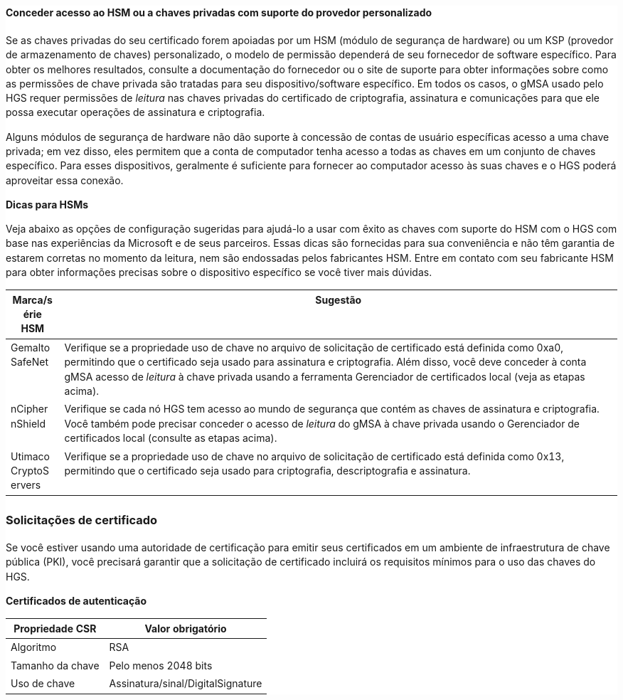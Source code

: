 #### <a name="grant-access-to-hsm-or-custom-provider-backed-private-keys"></a>Conceder acesso ao HSM ou a chaves privadas com suporte do provedor personalizado

Se as chaves privadas do seu certificado forem apoiadas por um HSM (módulo de segurança de hardware) ou um KSP (provedor de armazenamento de chaves) personalizado, o modelo de permissão dependerá de seu fornecedor de software específico.
Para obter os melhores resultados, consulte a documentação do fornecedor ou o site de suporte para obter informações sobre como as permissões de chave privada são tratadas para seu dispositivo/software específico.
Em todos os casos, o gMSA usado pelo HGS requer permissões de *leitura* nas chaves privadas do certificado de criptografia, assinatura e comunicações para que ele possa executar operações de assinatura e criptografia.

Alguns módulos de segurança de hardware não dão suporte à concessão de contas de usuário específicas acesso a uma chave privada; em vez disso, eles permitem que a conta de computador tenha acesso a todas as chaves em um conjunto de chaves específico.
Para esses dispositivos, geralmente é suficiente para fornecer ao computador acesso às suas chaves e o HGS poderá aproveitar essa conexão.

**Dicas para HSMs**

Veja abaixo as opções de configuração sugeridas para ajudá-lo a usar com êxito as chaves com suporte do HSM com o HGS com base nas experiências da Microsoft e de seus parceiros.
Essas dicas são fornecidas para sua conveniência e não têm garantia de estarem corretas no momento da leitura, nem são endossadas pelos fabricantes HSM.
Entre em contato com seu fabricante HSM para obter informações precisas sobre o dispositivo específico se você tiver mais dúvidas.

Marca/série HSM      | Sugestão
----------------------|-------------
Gemalto SafeNet       | Verifique se a propriedade uso de chave no arquivo de solicitação de certificado está definida como 0xa0, permitindo que o certificado seja usado para assinatura e criptografia. Além disso, você deve conceder à conta gMSA acesso de *leitura* à chave privada usando a ferramenta Gerenciador de certificados local (veja as etapas acima).
nCipher nShield        | Verifique se cada nó HGS tem acesso ao mundo de segurança que contém as chaves de assinatura e criptografia. Você também pode precisar conceder o acesso de *leitura* do gMSA à chave privada usando o Gerenciador de certificados local (consulte as etapas acima).
Utimaco CryptoServers | Verifique se a propriedade uso de chave no arquivo de solicitação de certificado está definida como 0x13, permitindo que o certificado seja usado para criptografia, descriptografia e assinatura.

### <a name="certificate-requests"></a>Solicitações de certificado

Se você estiver usando uma autoridade de certificação para emitir seus certificados em um ambiente de infraestrutura de chave pública (PKI), você precisará garantir que a solicitação de certificado incluirá os requisitos mínimos para o uso das chaves do HGS.

**Certificados de autenticação**

Propriedade CSR | Valor obrigatório
-------------|---------------
Algoritmo    | RSA
Tamanho da chave     | Pelo menos 2048 bits
Uso de chave    | Assinatura/sinal/DigitalSignature
